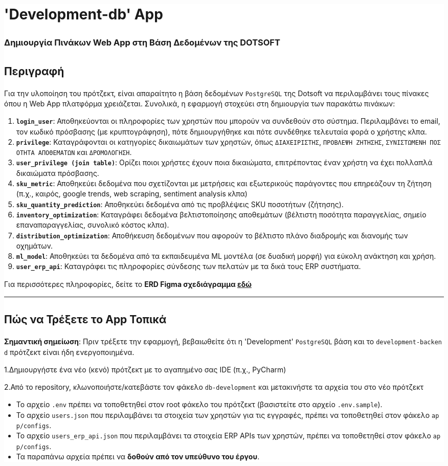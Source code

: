 # 'Development-db' App
### Δημιουργία Πινάκων Web App στη Βάση Δεδομένων της DOTSOFT

## Περιγραφή
Για την υλοποίηση του πρότζεκτ, είναι απαραίτητο η βάση δεδομένων `PostgreSQL` της Dotsoft να περιλαμβάνει τους πίνακες όπου η Web App πλατφόρμα χρειάζεται. Συνολικά, η εφαρμογή στοχεύει στη δημιουργία των παρακάτω πινάκων:

1. **`login_user`**: Αποθηκεύονται οι πληροφορίες των χρηστών που μπορούν να συνδεθούν στο σύστημα. Περιλαμβάνει το email, τον κωδικό πρόσβασης (με κρυπτογράφηση), πότε δημιουργήθηκε και πότε συνδέθηκε τελευταία φορά ο χρήστης κλπα.
2. **`privilege`**: Καταγράφονται οι κατηγορίες δικαιωμάτων των χρηστών, όπως `ΔΙΑΧΕΙΡΙΣΤΗΣ`, `ΠΡΟΒΛΕΨΗ ΖΗΤΗΣΗΣ`, `ΣΥΝΙΣΤΩΜΕΝΗ ΠΟΣΟΤΗΤΑ ΑΠΟΘΕΜΑΤΩΝ` και `ΔΡΟΜΟΛΟΓΗΣΗ`.
3. **`user_privilege (join table)`**: Ορίζει ποιοι χρήστες έχουν ποια δικαιώματα, επιτρέποντας έναν χρήστη να έχει πολλαπλά δικαιώματα πρόσβασης.
4. **`sku_metric`**: Αποθηκεύει δεδομένα που σχετίζονται με μετρήσεις και εξωτερικούς παράγοντες που επηρεάζουν τη ζήτηση (π.χ., καιρός, google trends, web scraping, sentiment analysis κλπα)
5. **`sku_quantity_prediction`**: Αποθηκεύει δεδομένα από τις προβλέψεις SKU ποσοτήτων (ζήτησης).
6. **`inventory_optimization`**: Καταγράφει δεδομένα βελτιστοποίησης αποθεμάτων (βέλτιστη ποσότητα παραγγελίας, σημείο επαναπαραγγελίας, συνολικό κόστος κλπα).
7. **`distribution_optimization`**: Αποθήκευση δεδομένων που αφορούν το βέλτιστο πλάνο διαδρομής και διανομής των οχημάτων.
8. **`ml_model`**: Αποθηκεύει τα δεδομένα από τα εκπαιδευμένα ML μοντέλα (σε δυαδική μορφή) για εύκολη ανάκτηση και χρήση.
9. **`user_erp_api`**: Καταγράφει τις πληροφορίες σύνδεσης των πελατών με τα δικά τους ERP συστήματα.

Για περισσότερες πληροφορίες, δείτε το **ERD Figma σχεδιάγραμμα [εδώ](https://www.figma.com/board/SYBXYTliEC9o7ELte12N9v/DEVELOPMENT-DIAGRAMS?node-id=0-1&t=RopbeAnhkUKLtXaO-1)**

---

## Πώς να Τρέξετε τo App Τοπικά

**Σημαντική σημείωση**: Πριν τρέξετε την εφαρμογή, βεβαιωθείτε ότι η 'Development' `PostgreSQL` βάση και το `development-backend` πρότζεκτ είναι ήδη ενεργοποιημένα.

1.Δημιουργήστε ένα νέο (κενό) πρότζεκτ με το αγαπημένο σας IDE (π.χ., PyCharm)

2.Από το repository, κλωνοποιήστε/κατεβάστε τον φάκελο `db-development` και μετακινήστε τα αρχεία του στο νέο πρότζεκτ

* To αρχείο `.env` πρέπει να τοποθετηθεί στον root φάκελο του πρότζεκτ (βασιστείτε στο αρχείο `.env.sample`).
* Το αρχείο `users.json` που περιλαμβάνει τα στοιχεία των χρηστών για τις εγγραφές, πρέπει να τοποθετηθεί στον φάκελο `app/configs`. 
* Το αρχείο `users_erp_api.json` που περιλαμβάνει τα στοιχεία ERP APIs των χρηστών, πρέπει να τοποθετηθεί στον φάκελο `app/configs`.
* Τα παραπάνω αρχεία πρέπει να **δοθούν από τον υπεύθυνο του έργου**.
